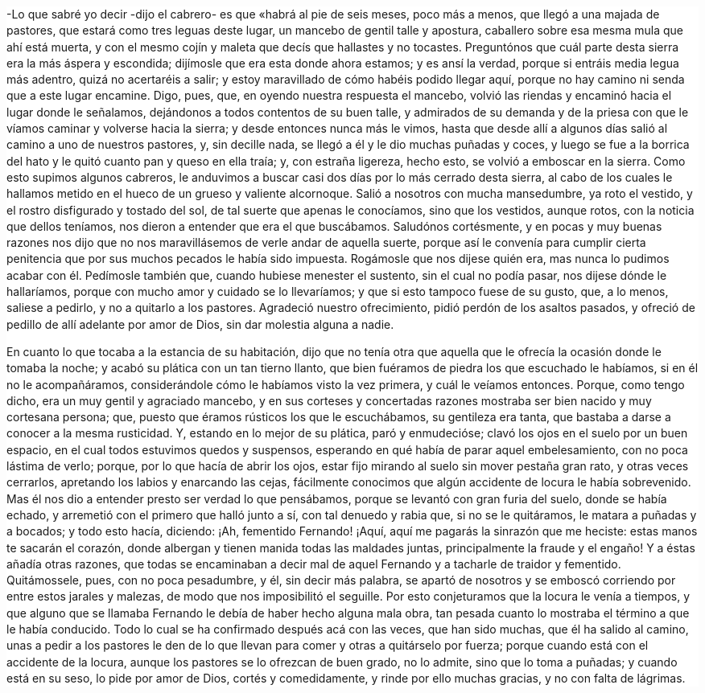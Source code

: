 -Lo que sabré yo decir -dijo el cabrero- es que «habrá al pie de seis meses, poco más a menos, que llegó a una majada de pastores, que estará como tres leguas deste lugar, un mancebo de gentil talle y apostura, caballero sobre esa mesma mula que ahí está muerta, y con el mesmo cojín y maleta que decís que hallastes y no tocastes. Preguntónos que cuál parte desta sierra era la más áspera y escondida; dijímosle que era esta donde ahora estamos; y es ansí la verdad, porque si entráis media legua más adentro, quizá no acertaréis a salir; y estoy maravillado de cómo habéis podido llegar aquí, porque no hay camino ni senda que a este lugar encamine. Digo, pues, que, en oyendo nuestra respuesta el mancebo, volvió las riendas y encaminó hacia el lugar donde le señalamos, dejándonos a todos contentos de su buen talle, y admirados de su demanda y de la priesa con que le víamos caminar y volverse hacia la sierra; y desde entonces nunca más le vimos, hasta que desde allí a algunos días salió al camino a uno de nuestros pastores, y, sin decille nada, se llegó a él y le dio muchas puñadas y coces, y luego se fue a la borrica del hato y le quitó cuanto pan y queso en ella traía; y, con estraña ligereza, hecho esto, se volvió a emboscar en la sierra. Como esto supimos algunos cabreros, le anduvimos a buscar casi dos días por lo más cerrado desta sierra, al cabo de los cuales le hallamos metido en el hueco de un grueso y valiente alcornoque. Salió a nosotros con mucha mansedumbre, ya roto el vestido, y el rostro disfigurado y tostado del sol, de tal suerte que apenas le conocíamos, sino que los vestidos, aunque rotos, con la noticia que dellos teníamos, nos dieron a entender que era el que buscábamos. Saludónos cortésmente, y en pocas y muy buenas razones nos dijo que no nos maravillásemos de verle andar de aquella suerte, porque así le convenía para cumplir cierta penitencia que por sus muchos pecados le había sido impuesta. Rogámosle que nos dijese quién era, mas nunca lo pudimos acabar con él. Pedímosle también que, cuando hubiese menester el sustento, sin el cual no podía pasar, nos dijese dónde le hallaríamos, porque con mucho amor y cuidado se lo llevaríamos; y que si esto tampoco fuese de su gusto, que, a lo menos, saliese a pedirlo, y no a quitarlo a los pastores. Agradeció nuestro ofrecimiento, pidió perdón de los asaltos pasados, y ofreció de pedillo de allí adelante por amor de Dios, sin dar molestia alguna a nadie.

En cuanto lo que tocaba a la estancia de su habitación, dijo que no tenía otra que aquella que le ofrecía la ocasión donde le tomaba la noche; y acabó su plática con un tan tierno llanto, que bien fuéramos de piedra los que escuchado le habíamos, si en él no le acompañáramos, considerándole cómo le habíamos visto la vez primera, y cuál le veíamos entonces. Porque, como tengo dicho, era un muy gentil y agraciado mancebo, y en sus corteses y concertadas razones mostraba ser bien nacido y muy cortesana persona; que, puesto que éramos rústicos los que le escuchábamos, su gentileza era tanta, que bastaba a darse a conocer a la mesma rusticidad. Y, estando en lo mejor de su plática, paró y enmudecióse; clavó los ojos en el suelo por un buen espacio, en el cual todos estuvimos quedos y suspensos, esperando en qué había de parar aquel embelesamiento, con no poca lástima de verlo; porque, por lo que hacía de abrir los ojos, estar fijo mirando al suelo sin mover pestaña gran rato, y otras veces cerrarlos, apretando los labios y enarcando las cejas, fácilmente conocimos que algún accidente de locura le había sobrevenido. Mas él nos dio a entender presto ser verdad lo que pensábamos, porque se levantó con gran furia del suelo, donde se había echado, y arremetió con el primero que halló junto a sí, con tal denuedo y rabia que, si no se le quitáramos, le matara a puñadas y a bocados; y todo esto hacía, diciendo: ¡Ah, fementido Fernando! ¡Aquí, aquí me pagarás la sinrazón que me heciste: estas manos te sacarán el corazón, donde albergan y tienen manida todas las maldades juntas, principalmente la fraude y el engaño! Y a éstas añadía otras razones, que todas se encaminaban a decir mal de aquel Fernando y a tacharle de traidor y fementido. Quitámossele, pues, con no poca pesadumbre, y él, sin decir más palabra, se apartó de nosotros y se emboscó corriendo por entre estos jarales y malezas, de modo que nos imposibilitó el seguille. Por esto conjeturamos que la locura le venía a tiempos, y que alguno que se llamaba Fernando le debía de haber hecho alguna mala obra, tan pesada cuanto lo mostraba el término a que le había conducido. Todo lo cual se ha confirmado después acá con las veces, que han sido muchas, que él ha salido al camino, unas a pedir a los pastores le den de lo que llevan para comer y otras a quitárselo por fuerza; porque cuando está con el accidente de la locura, aunque los pastores se lo ofrezcan de buen grado, no lo admite, sino que lo toma a puñadas; y cuando está en su seso, lo pide por amor de Dios, cortés y comedidamente, y rinde por ello muchas gracias, y no con falta de lágrimas.

